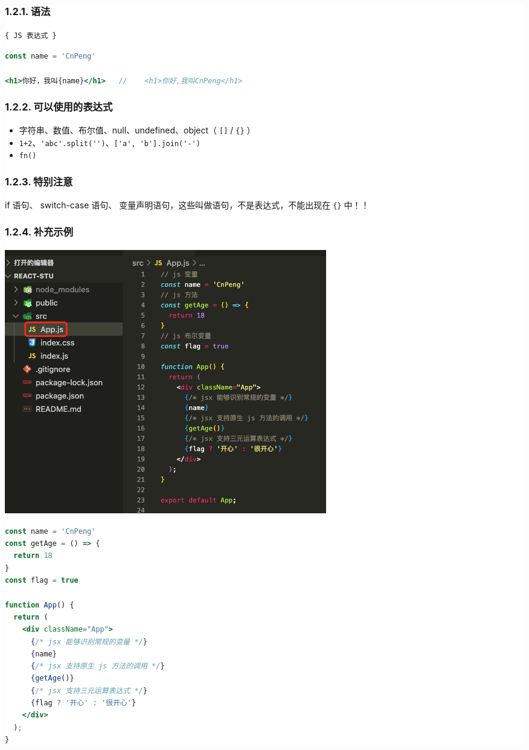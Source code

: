 ### 1.2.1. 语法

`{ JS 表达式 }`

```jsx
const name = 'CnPeng'

<h1>你好，我叫{name}</h1>   //    <h1>你好,我叫CnPeng</h1>
```

### 1.2.2. 可以使用的表达式

* 字符串、数值、布尔值、null、undefined、object（ `[]` / `{}` ）
* `1+2`、`'abc'.split('')`、`['a', 'b'].join('-')`
* `fn()`

### 1.2.3. 特别注意

if 语句、 switch-case 语句、 变量声明语句，这些叫做语句，不是表达式，不能出现在 `{}` 中！！

### 1.2.4. 补充示例

![](pics/20230215090344388_1957235704.png)

```jsx
const name = 'CnPeng'
const getAge = () => {
  return 18
}
const flag = true

function App() {
  return (
    <div className="App">
      {/* jsx 能够识别常规的变量 */}
      {name}
      {/* jsx 支持原生 js 方法的调用 */}
      {getAge()}
      {/* jsx 支持三元运算表达式 */}
      {flag ? '开心' : '很开心'}
    </div>
  );
}
```